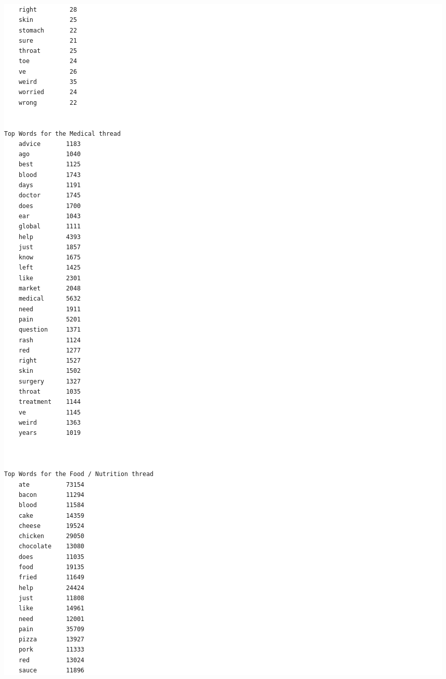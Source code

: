 		right         28
		skin          25
		stomach       22
		sure          21
		throat        25
		toe           24
		ve            26
		weird         35
		worried       24
		wrong         22
		
	 
	Top Words for the Medical thread  
		advice       1183
		ago          1040
		best         1125
		blood        1743
		days         1191
		doctor       1745
		does         1700
		ear          1043
		global       1111
		help         4393
		just         1857
		know         1675
		left         1425
		like         2301
		market       2048
		medical      5632
		need         1911
		pain         5201
		question     1371
		rash         1124
		red          1277
		right        1527
		skin         1502
		surgery      1327
		throat       1035
		treatment    1144
		ve           1145
		weird        1363
		years        1019
	 

 
	Top Words for the Food / Nutrition thread 
		ate          73154
		bacon        11294
		blood        11584
		cake         14359
		cheese       19524
		chicken      29050
		chocolate    13080
		does         11035
		food         19135
		fried        11649
		help         24424
		just         11808
		like         14961
		need         12001
		pain         35709
		pizza        13927
		pork         11333
		red          13024
		sauce        11896

